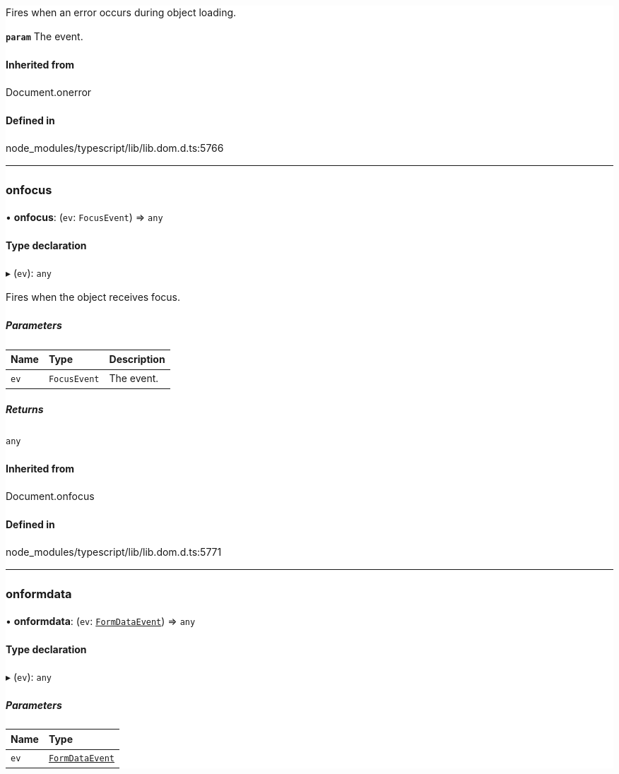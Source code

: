 Fires when an error occurs during object loading.

**`param`** The event.

#### Inherited from

Document.onerror

#### Defined in

node_modules/typescript/lib/lib.dom.d.ts:5766

___

### onfocus

• **onfocus**: (`ev`: `FocusEvent`) => `any`

#### Type declaration

▸ (`ev`): `any`

Fires when the object receives focus.

##### Parameters

| Name | Type | Description |
| :------ | :------ | :------ |
| `ev` | `FocusEvent` | The event. |

##### Returns

`any`

#### Inherited from

Document.onfocus

#### Defined in

node_modules/typescript/lib/lib.dom.d.ts:5771

___

### onformdata

• **onformdata**: (`ev`: [`FormDataEvent`](../modules/akashaproject_design_system._internal_.md#formdataevent)) => `any`

#### Type declaration

▸ (`ev`): `any`

##### Parameters

| Name | Type |
| :------ | :------ |
| `ev` | [`FormDataEvent`](../modules/akashaproject_design_system._internal_.md#formdataevent) |
